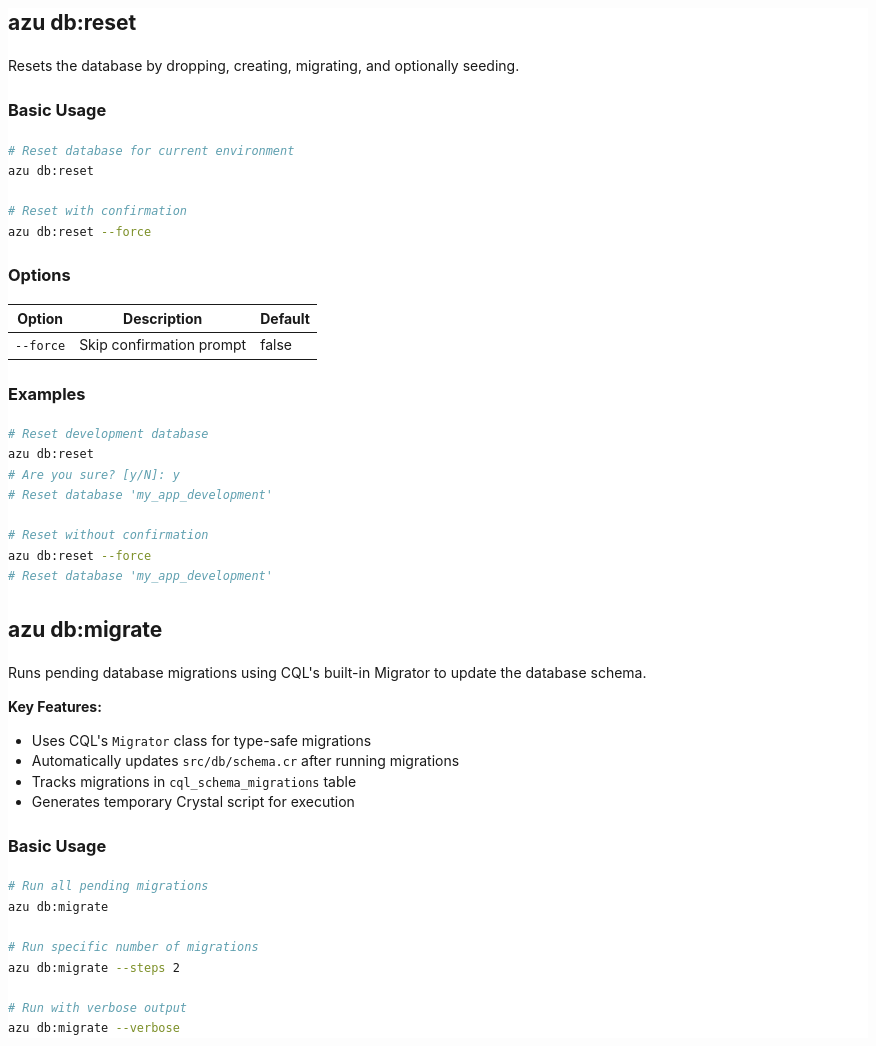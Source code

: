 ## azu db:reset

Resets the database by dropping, creating, migrating, and optionally seeding.

### Basic Usage

```bash
# Reset database for current environment
azu db:reset

# Reset with confirmation
azu db:reset --force
```

### Options

| Option    | Description              | Default |
| --------- | ------------------------ | ------- |
| `--force` | Skip confirmation prompt | false   |

### Examples

```bash
# Reset development database
azu db:reset
# Are you sure? [y/N]: y
# Reset database 'my_app_development'

# Reset without confirmation
azu db:reset --force
# Reset database 'my_app_development'
```

## azu db:migrate

Runs pending database migrations using CQL's built-in Migrator to update the database schema.

**Key Features:**

- Uses CQL's `Migrator` class for type-safe migrations
- Automatically updates `src/db/schema.cr` after running migrations
- Tracks migrations in `cql_schema_migrations` table
- Generates temporary Crystal script for execution

### Basic Usage

```bash
# Run all pending migrations
azu db:migrate

# Run specific number of migrations
azu db:migrate --steps 2

# Run with verbose output
azu db:migrate --verbose
```
